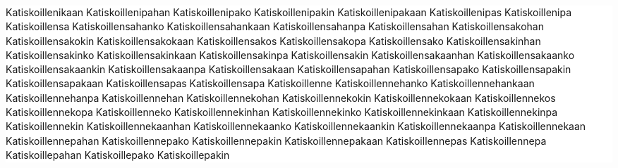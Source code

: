 Katiskoillenikaan
Katiskoillenipahan
Katiskoillenipako
Katiskoillenipakin
Katiskoillenipakaan
Katiskoillenipas
Katiskoillenipa
Katiskoillensa
Katiskoillensahanko
Katiskoillensahankaan
Katiskoillensahanpa
Katiskoillensahan
Katiskoillensakohan
Katiskoillensakokin
Katiskoillensakokaan
Katiskoillensakos
Katiskoillensakopa
Katiskoillensako
Katiskoillensakinhan
Katiskoillensakinko
Katiskoillensakinkaan
Katiskoillensakinpa
Katiskoillensakin
Katiskoillensakaanhan
Katiskoillensakaanko
Katiskoillensakaankin
Katiskoillensakaanpa
Katiskoillensakaan
Katiskoillensapahan
Katiskoillensapako
Katiskoillensapakin
Katiskoillensapakaan
Katiskoillensapas
Katiskoillensapa
Katiskoillenne
Katiskoillennehanko
Katiskoillennehankaan
Katiskoillennehanpa
Katiskoillennehan
Katiskoillennekohan
Katiskoillennekokin
Katiskoillennekokaan
Katiskoillennekos
Katiskoillennekopa
Katiskoillenneko
Katiskoillennekinhan
Katiskoillennekinko
Katiskoillennekinkaan
Katiskoillennekinpa
Katiskoillennekin
Katiskoillennekaanhan
Katiskoillennekaanko
Katiskoillennekaankin
Katiskoillennekaanpa
Katiskoillennekaan
Katiskoillennepahan
Katiskoillennepako
Katiskoillennepakin
Katiskoillennepakaan
Katiskoillennepas
Katiskoillennepa
Katiskoillepahan
Katiskoillepako
Katiskoillepakin